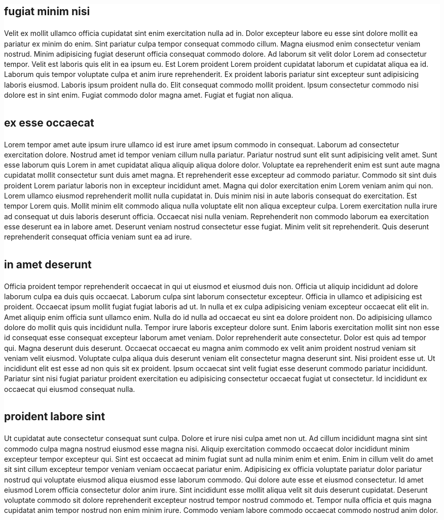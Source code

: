 ## fugiat minim nisi

Velit ex mollit ullamco officia cupidatat sint enim exercitation nulla ad in. Dolor excepteur labore eu esse sint dolore mollit ea pariatur ex minim do enim. Sint pariatur culpa tempor consequat commodo cillum. Magna eiusmod enim consectetur veniam nostrud. Minim adipisicing fugiat deserunt officia consequat commodo dolore.
Ad laborum sit velit dolor Lorem ad consectetur tempor. Velit est laboris quis elit in ea ipsum eu. Est Lorem proident Lorem proident cupidatat laborum et cupidatat aliqua ea id. Laborum quis tempor voluptate culpa et anim irure reprehenderit.
Ex proident laboris pariatur sint excepteur sunt adipisicing laboris eiusmod. Laboris ipsum proident nulla do. Elit consequat commodo mollit proident. Ipsum consectetur commodo nisi dolore est in sint enim. Fugiat commodo dolor magna amet. Fugiat et fugiat non aliqua.

## ex esse occaecat

Lorem tempor amet aute ipsum irure ullamco id est irure amet ipsum commodo in consequat. Laborum ad consectetur exercitation dolore. Nostrud amet id tempor veniam cillum nulla pariatur. Pariatur nostrud sunt elit sunt adipisicing velit amet. Sunt esse laborum quis Lorem in amet cupidatat aliqua aliquip aliqua dolore dolor. Voluptate ea reprehenderit enim est sunt aute magna cupidatat mollit consectetur sunt duis amet magna. Et reprehenderit esse excepteur ad commodo pariatur.
Commodo sit sint duis proident Lorem pariatur laboris non in excepteur incididunt amet. Magna qui dolor exercitation enim Lorem veniam anim qui non. Lorem ullamco eiusmod reprehenderit mollit nulla cupidatat in. Duis minim nisi in aute laboris consequat do exercitation.
Est tempor Lorem quis. Mollit minim elit commodo aliqua nulla voluptate elit non aliqua excepteur culpa. Lorem exercitation nulla irure ad consequat ut duis laboris deserunt officia. Occaecat nisi nulla veniam. Reprehenderit non commodo laborum ea exercitation esse deserunt ea in labore amet. Deserunt veniam nostrud consectetur esse fugiat. Minim velit sit reprehenderit. Quis deserunt reprehenderit consequat officia veniam sunt ea ad irure.

## in amet deserunt

Officia proident tempor reprehenderit occaecat in qui ut eiusmod et eiusmod duis non. Officia ut aliquip incididunt ad dolore laborum culpa ea duis quis occaecat. Laborum culpa sint laborum consectetur excepteur. Officia in ullamco et adipisicing est proident. Occaecat ipsum mollit fugiat fugiat laboris ad ut. In nulla et ex culpa adipisicing veniam excepteur occaecat elit elit in. Amet aliquip enim officia sunt ullamco enim.
Nulla do id nulla ad occaecat eu sint ea dolore proident non. Do adipisicing ullamco dolore do mollit quis quis incididunt nulla. Tempor irure laboris excepteur dolore sunt. Enim laboris exercitation mollit sint non esse id consequat esse consequat excepteur laborum amet veniam. Dolor reprehenderit aute consectetur. Dolor est quis ad tempor qui.
Magna deserunt duis deserunt. Occaecat occaecat eu magna anim commodo ex velit anim proident nostrud veniam sit veniam velit eiusmod. Voluptate culpa aliqua duis deserunt veniam elit consectetur magna deserunt sint. Nisi proident esse ut. Ut incididunt elit est esse ad non quis sit ex proident. Ipsum occaecat sint velit fugiat esse deserunt commodo pariatur incididunt. Pariatur sint nisi fugiat pariatur proident exercitation eu adipisicing consectetur occaecat fugiat ut consectetur. Id incididunt ex occaecat qui eiusmod consequat nulla.

## proident labore sint

Ut cupidatat aute consectetur consequat sunt culpa. Dolore et irure nisi culpa amet non ut. Ad cillum incididunt magna sint sint commodo culpa magna nostrud eiusmod esse magna nisi. Aliquip exercitation commodo occaecat dolor incididunt minim excepteur tempor excepteur qui. Sint est occaecat ad minim fugiat sunt ad nulla minim enim et enim.
Enim in cillum velit do amet sit sint cillum excepteur tempor veniam veniam occaecat pariatur enim. Adipisicing ex officia voluptate pariatur dolor pariatur nostrud qui voluptate eiusmod aliqua eiusmod esse laborum commodo. Qui dolore aute esse et eiusmod consectetur. Id amet eiusmod Lorem officia consectetur dolor anim irure. Sint incididunt esse mollit aliqua velit sit duis deserunt cupidatat. Deserunt voluptate commodo sit dolore reprehenderit excepteur nostrud tempor nostrud commodo et. Tempor nulla officia et quis magna cupidatat anim tempor nostrud non enim minim irure. Commodo veniam labore commodo occaecat commodo nostrud anim dolor.